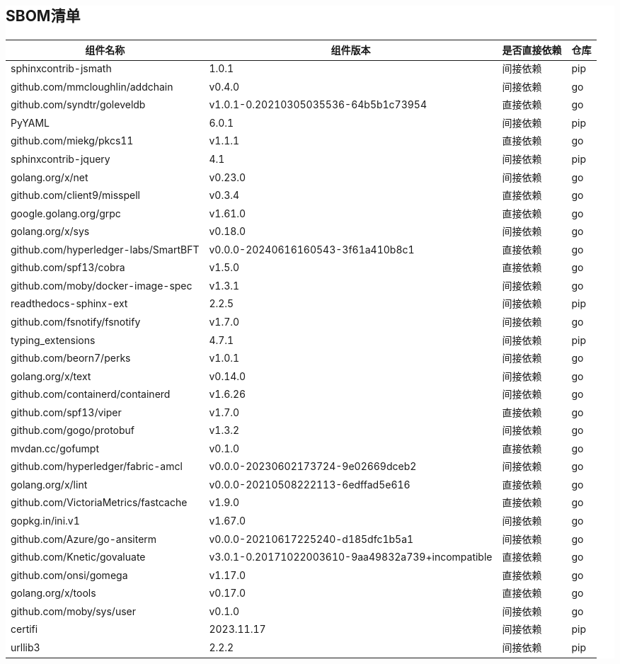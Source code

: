 


## SBOM清单

| 组件名称 | 组件版本 | 是否直接依赖 | 仓库 |
| -------- | -------- | ------------ | ---- |
|sphinxcontrib-jsmath|1.0.1|间接依赖|pip|
|github.com/mmcloughlin/addchain|v0.4.0|间接依赖|go|
|github.com/syndtr/goleveldb|v1.0.1-0.20210305035536-64b5b1c73954|直接依赖|go|
|PyYAML|6.0.1|间接依赖|pip|
|github.com/miekg/pkcs11|v1.1.1|直接依赖|go|
|sphinxcontrib-jquery|4.1|间接依赖|pip|
|golang.org/x/net|v0.23.0|间接依赖|go|
|github.com/client9/misspell|v0.3.4|直接依赖|go|
|google.golang.org/grpc|v1.61.0|直接依赖|go|
|golang.org/x/sys|v0.18.0|间接依赖|go|
|github.com/hyperledger-labs/SmartBFT|v0.0.0-20240616160543-3f61a410b8c1|直接依赖|go|
|github.com/spf13/cobra|v1.5.0|直接依赖|go|
|github.com/moby/docker-image-spec|v1.3.1|间接依赖|go|
|readthedocs-sphinx-ext|2.2.5|间接依赖|pip|
|github.com/fsnotify/fsnotify|v1.7.0|间接依赖|go|
|typing_extensions|4.7.1|间接依赖|pip|
|github.com/beorn7/perks|v1.0.1|间接依赖|go|
|golang.org/x/text|v0.14.0|间接依赖|go|
|github.com/containerd/containerd|v1.6.26|间接依赖|go|
|github.com/spf13/viper|v1.7.0|直接依赖|go|
|github.com/gogo/protobuf|v1.3.2|间接依赖|go|
|mvdan.cc/gofumpt|v0.1.0|直接依赖|go|
|github.com/hyperledger/fabric-amcl|v0.0.0-20230602173724-9e02669dceb2|间接依赖|go|
|golang.org/x/lint|v0.0.0-20210508222113-6edffad5e616|直接依赖|go|
|github.com/VictoriaMetrics/fastcache|v1.9.0|直接依赖|go|
|gopkg.in/ini.v1|v1.67.0|间接依赖|go|
|github.com/Azure/go-ansiterm|v0.0.0-20210617225240-d185dfc1b5a1|间接依赖|go|
|github.com/Knetic/govaluate|v3.0.1-0.20171022003610-9aa49832a739+incompatible|直接依赖|go|
|github.com/onsi/gomega|v1.17.0|直接依赖|go|
|golang.org/x/tools|v0.17.0|直接依赖|go|
|github.com/moby/sys/user|v0.1.0|间接依赖|go|
|certifi|2023.11.17|间接依赖|pip|
|urllib3|2.2.2|间接依赖|pip|